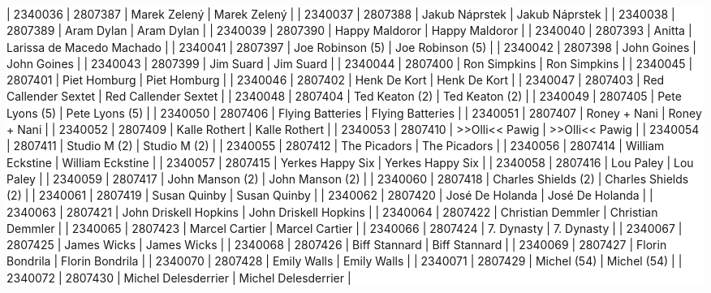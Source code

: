 | 2340036 | 2807387 | Marek Zelený | Marek Zelený |
| 2340037 | 2807388 | Jakub Náprstek | Jakub Náprstek |
| 2340038 | 2807389 | Aram Dylan | Aram Dylan |
| 2340039 | 2807390 | Happy Maldoror | Happy Maldoror |
| 2340040 | 2807393 | Anitta | Larissa de Macedo Machado |
| 2340041 | 2807397 | Joe Robinson (5) | Joe Robinson (5) |
| 2340042 | 2807398 | John Goines | John Goines |
| 2340043 | 2807399 | Jim Suard | Jim Suard |
| 2340044 | 2807400 | Ron Simpkins | Ron Simpkins |
| 2340045 | 2807401 | Piet Homburg | Piet Homburg |
| 2340046 | 2807402 | Henk De Kort | Henk De Kort |
| 2340047 | 2807403 | Red Callender Sextet | Red Callender Sextet |
| 2340048 | 2807404 | Ted Keaton (2) | Ted Keaton (2) |
| 2340049 | 2807405 | Pete Lyons (5) | Pete Lyons (5) |
| 2340050 | 2807406 | Flying Batteries | Flying Batteries |
| 2340051 | 2807407 | Roney + Nani | Roney + Nani |
| 2340052 | 2807409 | Kalle Rothert | Kalle Rothert |
| 2340053 | 2807410 | >>Olli<< Pawig | >>Olli<< Pawig |
| 2340054 | 2807411 | Studio M (2) | Studio M (2) |
| 2340055 | 2807412 | The Picadors | The Picadors |
| 2340056 | 2807414 | William Eckstine | William Eckstine |
| 2340057 | 2807415 | Yerkes Happy Six | Yerkes Happy Six |
| 2340058 | 2807416 | Lou Paley | Lou Paley |
| 2340059 | 2807417 | John Manson (2) | John Manson (2) |
| 2340060 | 2807418 | Charles Shields (2) | Charles Shields (2) |
| 2340061 | 2807419 | Susan Quinby | Susan Quinby |
| 2340062 | 2807420 | José De Holanda | José De Holanda |
| 2340063 | 2807421 | John Driskell Hopkins | John Driskell Hopkins |
| 2340064 | 2807422 | Christian Demmler | Christian Demmler |
| 2340065 | 2807423 | Marcel Cartier | Marcel Cartier |
| 2340066 | 2807424 | 7. Dynasty | 7. Dynasty |
| 2340067 | 2807425 | James Wicks | James Wicks |
| 2340068 | 2807426 | Biff Stannard | Biff Stannard |
| 2340069 | 2807427 | Florin Bondrila | Florin Bondrila |
| 2340070 | 2807428 | Emily Walls | Emily Walls |
| 2340071 | 2807429 | Michel (54) | Michel (54) |
| 2340072 | 2807430 | Michel Delesderrier | Michel Delesderrier |